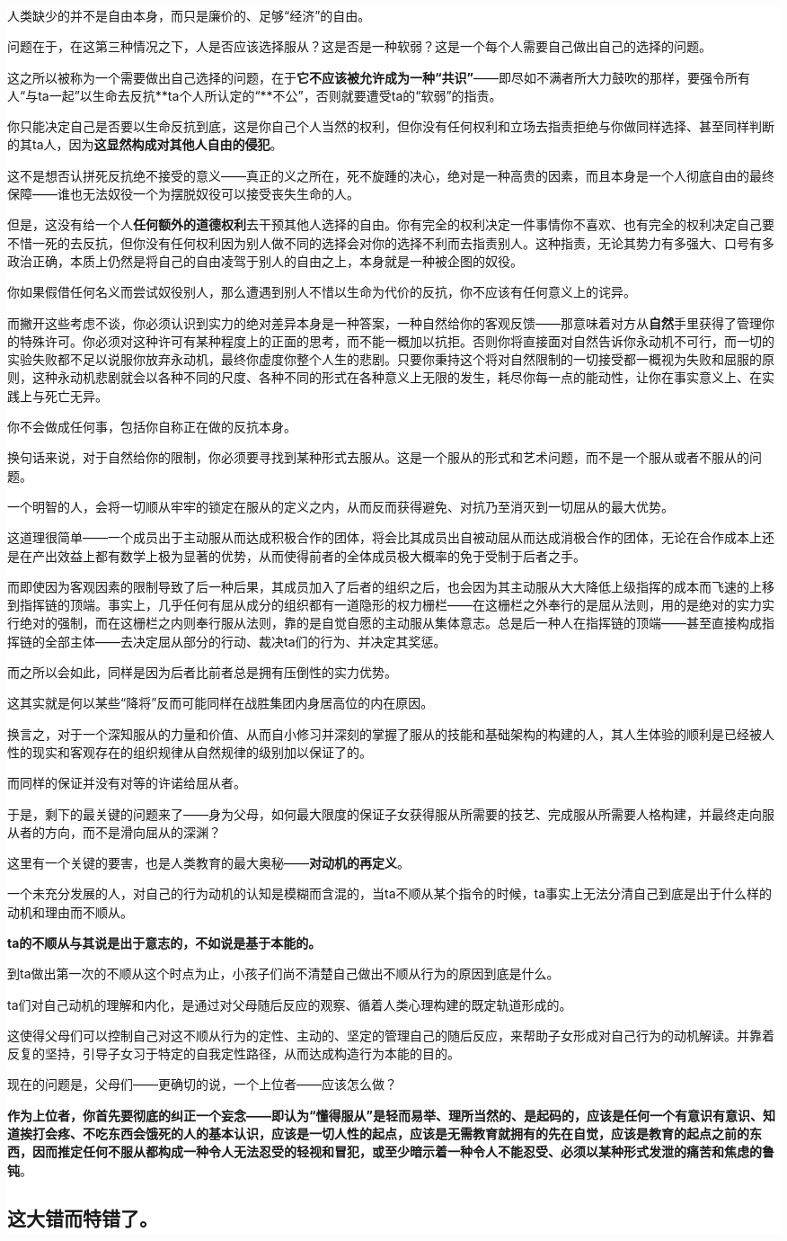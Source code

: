 人类缺少的并不是自由本身，而只是廉价的、足够“经济”的自由。

问题在于，在这第三种情况之下，人是否应该选择服从？这是否是一种软弱？这是一个每个人需要自己做出自己的选择的问题。

这之所以被称为一个需要做出自己选择的问题，在于**它不应该被允许成为一种“共识”**——即尽如不满者所大力鼓吹的那样，要强令所有人“与ta一起”以生命去反抗**ta个人所认定的“**不公”，否则就要遭受ta的“软弱”的指责。

你只能决定自己是否要以生命反抗到底，这是你自己个人当然的权利，但你没有任何权利和立场去指责拒绝与你做同样选择、甚至同样判断的其ta人，因为**这显然构成对其他人自由的侵犯**。

这不是想否认拼死反抗绝不接受的意义——真正的义之所在，死不旋踵的决心，绝对是一种高贵的因素，而且本身是一个人彻底自由的最终保障——谁也无法奴役一个为摆脱奴役可以接受丧失生命的人。

但是，这没有给一个人**任何额外的道德权利**去干预其他人选择的自由。你有完全的权利决定一件事情你不喜欢、也有完全的权利决定自己要不惜一死的去反抗，但你没有任何权利因为别人做不同的选择会对你的选择不利而去指责别人。这种指责，无论其势力有多强大、口号有多政治正确，本质上仍然是将自己的自由凌驾于别人的自由之上，本身就是一种被企图的奴役。

你如果假借任何名义而尝试奴役别人，那么遭遇到别人不惜以生命为代价的反抗，你不应该有任何意义上的诧异。

而撇开这些考虑不谈，你必须认识到实力的绝对差异本身是一种答案，一种自然给你的客观反馈——那意味着对方从**自然**手里获得了管理你的特殊许可。你必须对这种许可有某种程度上的正面的思考，而不能一概加以抗拒。否则你将直接面对自然告诉你永动机不可行，而一切的实验失败都不足以说服你放弃永动机，最终你虚度你整个人生的悲剧。只要你秉持这个将对自然限制的一切接受都一概视为失败和屈服的原则，这种永动机悲剧就会以各种不同的尺度、各种不同的形式在各种意义上无限的发生，耗尽你每一点的能动性，让你在事实意义上、在实践上与死亡无异。

你不会做成任何事，包括你自称正在做的反抗本身。

换句话来说，对于自然给你的限制，你必须要寻找到某种形式去服从。这是一个服从的形式和艺术问题，而不是一个服从或者不服从的问题。

一个明智的人，会将一切顺从牢牢的锁定在服从的定义之内，从而反而获得避免、对抗乃至消灭到一切屈从的最大优势。

这道理很简单——一个成员出于主动服从而达成积极合作的团体，将会比其成员出自被动屈从而达成消极合作的团体，无论在合作成本上还是在产出效益上都有数学上极为显著的优势，从而使得前者的全体成员极大概率的免于受制于后者之手。

而即使因为客观因素的限制导致了后一种后果，其成员加入了后者的组织之后，也会因为其主动服从大大降低上级指挥的成本而飞速的上移到指挥链的顶端。事实上，几乎任何有屈从成分的组织都有一道隐形的权力栅栏——在这栅栏之外奉行的是屈从法则，用的是绝对的实力实行绝对的强制，而在这栅栏之内则奉行服从法则，靠的是自觉自愿的主动服从集体意志。总是后一种人在指挥链的顶端——甚至直接构成指挥链的全部主体——去决定屈从部分的行动、裁决ta们的行为、并决定其奖惩。

而之所以会如此，同样是因为后者比前者总是拥有压倒性的实力优势。

这其实就是何以某些“降将”反而可能同样在战胜集团内身居高位的内在原因。

换言之，对于一个深知服从的力量和价值、从而自小修习并深刻的掌握了服从的技能和基础架构的构建的人，其人生体验的顺利是已经被人性的现实和客观存在的组织规律从自然规律的级别加以保证了的。

而同样的保证并没有对等的许诺给屈从者。

于是，剩下的最关键的问题来了——身为父母，如何最大限度的保证子女获得服从所需要的技艺、完成服从所需要人格构建，并最终走向服从者的方向，而不是滑向屈从的深渊？

这里有一个关键的要害，也是人类教育的最大奥秘——**对动机的再定义**。

一个未充分发展的人，对自己的行为动机的认知是模糊而含混的，当ta不顺从某个指令的时候，ta事实上无法分清自己到底是出于什么样的动机和理由而不顺从。

**ta的不顺从与其说是出于意志的，不如说是基于本能的。**

到ta做出第一次的不顺从这个时点为止，小孩子们尚不清楚自己做出不顺从行为的原因到底是什么。

ta们对自己动机的理解和内化，是通过对父母随后反应的观察、循着人类心理构建的既定轨道形成的。

这使得父母们可以控制自己对这不顺从行为的定性、主动的、坚定的管理自己的随后反应，来帮助子女形成对自己行为的动机解读。并靠着反复的坚持，引导子女习于特定的自我定性路径，从而达成构造行为本能的目的。

现在的问题是，父母们——更确切的说，一个上位者——应该怎么做？

**作为上位者，你首先要彻底的纠正一个妄念——即认为“懂得服从”是轻而易举、理所当然的、是起码的，应该是任何一个有意识有意识、知道挨打会疼、不吃东西会饿死的人的基本认识，应该是一切人性的起点，应该是无需教育就拥有的先在自觉，应该是教育的起点之前的东西，因而推定任何不服从都构成一种令人无法忍受的轻视和冒犯，或至少暗示着一种令人不能忍受、必须以某种形式发泄的痛苦和焦虑的鲁钝**。

**这大错而特错了。**
------------
